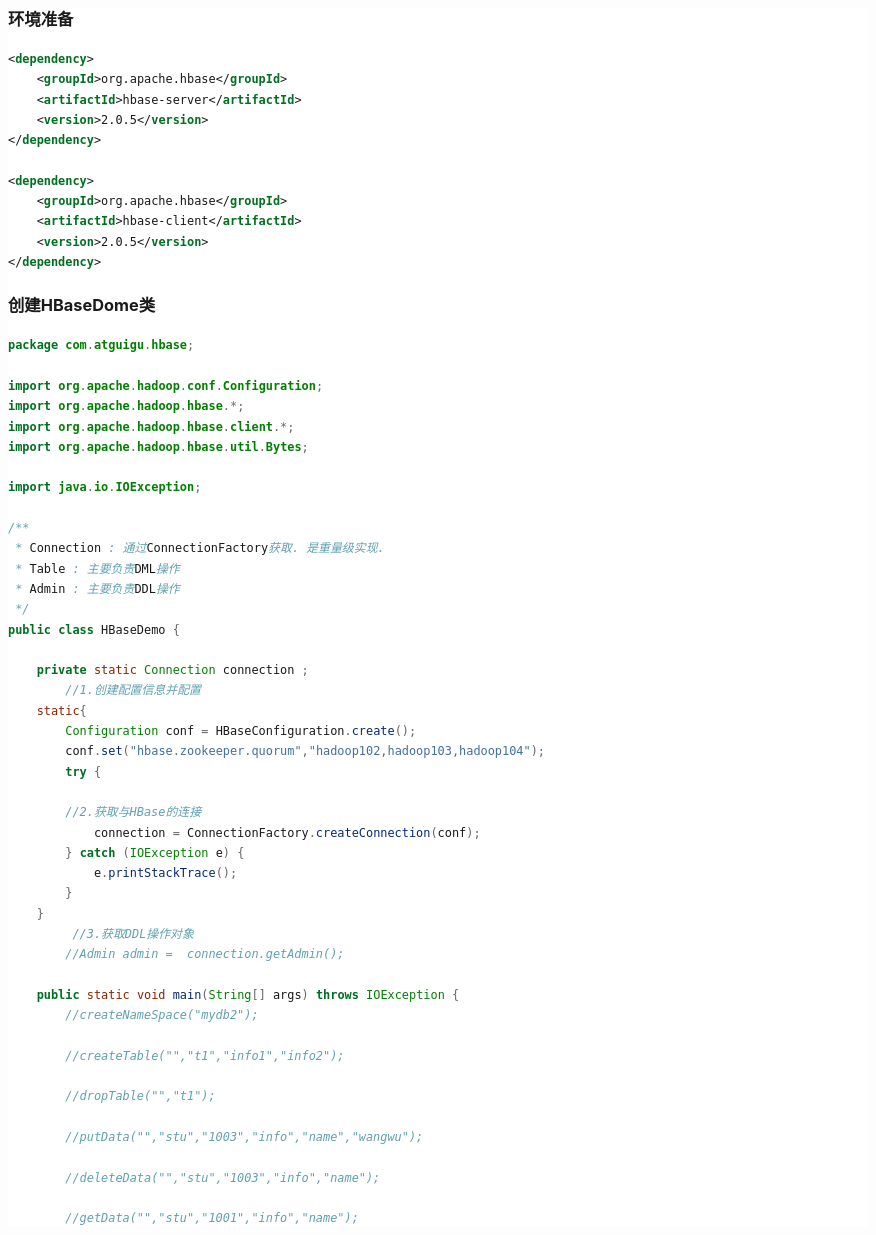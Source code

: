 ### 环境准备

~~~xml
<dependency>
    <groupId>org.apache.hbase</groupId>
    <artifactId>hbase-server</artifactId>
    <version>2.0.5</version>
</dependency>

<dependency>
    <groupId>org.apache.hbase</groupId>
    <artifactId>hbase-client</artifactId>
    <version>2.0.5</version>
</dependency>
~~~



### 创建HBaseDome类

~~~java
package com.atguigu.hbase;

import org.apache.hadoop.conf.Configuration;
import org.apache.hadoop.hbase.*;
import org.apache.hadoop.hbase.client.*;
import org.apache.hadoop.hbase.util.Bytes;

import java.io.IOException;

/**
 * Connection : 通过ConnectionFactory获取. 是重量级实现.
 * Table : 主要负责DML操作
 * Admin : 主要负责DDL操作
 */
public class HBaseDemo {

    private static Connection connection ;
		//1.创建配置信息并配置
    static{
        Configuration conf = HBaseConfiguration.create();
        conf.set("hbase.zookeeper.quorum","hadoop102,hadoop103,hadoop104");
        try {
            
        //2.获取与HBase的连接
            connection = ConnectionFactory.createConnection(conf);
        } catch (IOException e) {
            e.printStackTrace();
        }
    }
		 //3.获取DDL操作对象
    	//Admin admin =  connection.getAdmin();
    
    public static void main(String[] args) throws IOException {
        //createNameSpace("mydb2");

        //createTable("","t1","info1","info2");

        //dropTable("","t1");

        //putData("","stu","1003","info","name","wangwu");

        //deleteData("","stu","1003","info","name");

        //getData("","stu","1001","info","name");
~~~